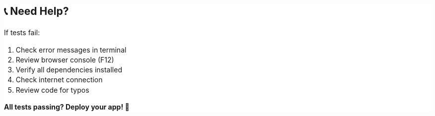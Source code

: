 
## 📞 Need Help?

If tests fail:
1. Check error messages in terminal
2. Review browser console (F12)
3. Verify all dependencies installed
4. Check internet connection
5. Review code for typos

**All tests passing? Deploy your app! 🚀**
